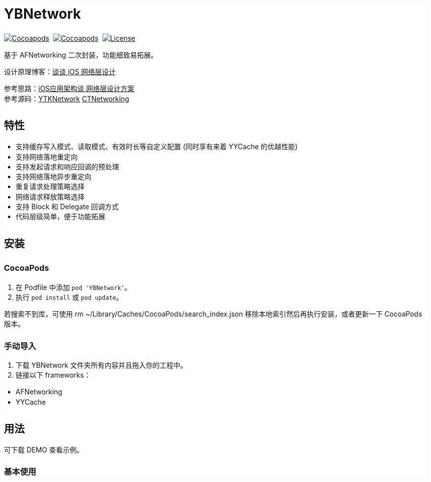 # YBNetwork

[![Cocoapods](https://img.shields.io/cocoapods/v/YBNetwork.svg)](https://cocoapods.org/pods/YBNetwork)&nbsp;
[![Cocoapods](https://img.shields.io/cocoapods/p/YBNetwork.svg)](https://github.com/indulgeIn/YBNetwork)&nbsp;
[![License](https://img.shields.io/github/license/indulgeIn/YBNetwork.svg)](https://github.com/indulgeIn/YBNetwork)&nbsp;

基于 AFNetworking 二次封装，功能细致易拓展。

设计原理博客：[谈谈 iOS 网络层设计](https://www.jianshu.com/p/fe0dd50d0af1)

参考思路：[iOS应用架构谈 网络层设计方案](https://casatwy.com/iosying-yong-jia-gou-tan-wang-luo-ceng-she-ji-fang-an.html)
<br>参考源码：[YTKNetwork](https://github.com/yuantiku/YTKNetwork) [CTNetworking](https://github.com/casatwy/CTNetworking)


## 特性

- 支持缓存写入模式、读取模式、有效时长等自定义配置 (同时享有来着 YYCache 的优越性能)
- 支持网络落地重定向
- 支持发起请求和响应回调的预处理
- 支持网络落地异步重定向
- 重复请求处理策略选择
- 网络请求释放策略选择
- 支持 Block 和 Delegate 回调方式
- 代码层级简单，便于功能拓展


## 安装

### CocoaPods

1. 在 Podfile 中添加 `pod 'YBNetwork'`。
2. 执行 `pod install` 或 `pod update`。

若搜索不到库，可使用 rm ~/Library/Caches/CocoaPods/search_index.json 移除本地索引然后再执行安装，或者更新一下 CocoaPods 版本。

### 手动导入

1. 下载 YBNetwork 文件夹所有内容并且拖入你的工程中。
2. 链接以下 frameworks：
* AFNetworking 
* YYCache


## 用法

可下载 DEMO 查看示例。

### 基本使用
